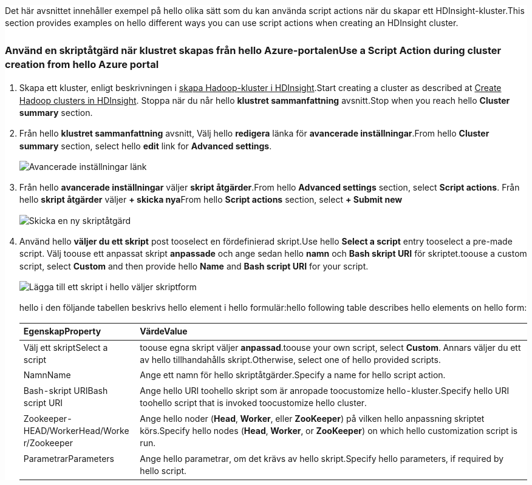 <span data-ttu-id="bbfcc-217">Det här avsnittet innehåller exempel på hello olika sätt som du kan använda script actions när du skapar ett HDInsight-kluster.</span><span class="sxs-lookup"><span data-stu-id="bbfcc-217">This section provides examples on hello different ways you can use script actions when creating an HDInsight cluster.</span></span>

### <a name="use-a-script-action-during-cluster-creation-from-hello-azure-portal"></a><span data-ttu-id="bbfcc-218">Använd en skriptåtgärd när klustret skapas från hello Azure-portalen</span><span class="sxs-lookup"><span data-stu-id="bbfcc-218">Use a Script Action during cluster creation from hello Azure portal</span></span>

1. <span data-ttu-id="bbfcc-219">Skapa ett kluster, enligt beskrivningen i [skapa Hadoop-kluster i HDInsight](hdinsight-hadoop-provision-linux-clusters.md).</span><span class="sxs-lookup"><span data-stu-id="bbfcc-219">Start creating a cluster as described at [Create Hadoop clusters in HDInsight](hdinsight-hadoop-provision-linux-clusters.md).</span></span> <span data-ttu-id="bbfcc-220">Stoppa när du når hello __klustret sammanfattning__ avsnitt.</span><span class="sxs-lookup"><span data-stu-id="bbfcc-220">Stop when you reach hello __Cluster summary__ section.</span></span>

2. <span data-ttu-id="bbfcc-221">Från hello __klustret sammanfattning__ avsnitt, Välj hello __redigera__ länka för __avancerade inställningar__.</span><span class="sxs-lookup"><span data-stu-id="bbfcc-221">From hello __Cluster summary__ section, select hello __edit__ link for __Advanced settings__.</span></span>

    ![Avancerade inställningar länk](./media/hdinsight-hadoop-customize-cluster-linux/advanced-settings-link.png)

3. <span data-ttu-id="bbfcc-223">Från hello __avancerade inställningar__ väljer __skript åtgärder__.</span><span class="sxs-lookup"><span data-stu-id="bbfcc-223">From hello __Advanced settings__ section, select __Script actions__.</span></span> <span data-ttu-id="bbfcc-224">Från hello __skript åtgärder__ väljer __+ skicka nya__</span><span class="sxs-lookup"><span data-stu-id="bbfcc-224">From hello __Script actions__ section, select __+ Submit new__</span></span>

    ![Skicka en ny skriptåtgärd](./media/hdinsight-hadoop-customize-cluster-linux/add-script-action.png)

4. <span data-ttu-id="bbfcc-226">Använd hello __väljer du ett skript__ post tooselect en fördefinierad skript.</span><span class="sxs-lookup"><span data-stu-id="bbfcc-226">Use hello __Select a script__ entry tooselect a pre-made script.</span></span> <span data-ttu-id="bbfcc-227">Välj toouse ett anpassat skript __anpassade__ och ange sedan hello __namn__ och __Bash skript URI__ för skriptet.</span><span class="sxs-lookup"><span data-stu-id="bbfcc-227">toouse a custom script, select __Custom__ and then provide hello __Name__ and __Bash script URI__ for your script.</span></span>

    ![Lägga till ett skript i hello väljer skriptform](./media/hdinsight-hadoop-customize-cluster-linux/select-script.png)

    <span data-ttu-id="bbfcc-229">hello i den följande tabellen beskrivs hello element i hello formulär:</span><span class="sxs-lookup"><span data-stu-id="bbfcc-229">hello following table describes hello elements on hello form:</span></span>

    | <span data-ttu-id="bbfcc-230">Egenskap</span><span class="sxs-lookup"><span data-stu-id="bbfcc-230">Property</span></span> | <span data-ttu-id="bbfcc-231">Värde</span><span class="sxs-lookup"><span data-stu-id="bbfcc-231">Value</span></span> |
    | --- | --- |
    | <span data-ttu-id="bbfcc-232">Välj ett skript</span><span class="sxs-lookup"><span data-stu-id="bbfcc-232">Select a script</span></span> | <span data-ttu-id="bbfcc-233">toouse egna skript väljer __anpassad__.</span><span class="sxs-lookup"><span data-stu-id="bbfcc-233">toouse your own script, select __Custom__.</span></span> <span data-ttu-id="bbfcc-234">Annars väljer du ett av hello tillhandahålls skript.</span><span class="sxs-lookup"><span data-stu-id="bbfcc-234">Otherwise, select one of hello provided scripts.</span></span> |
    | <span data-ttu-id="bbfcc-235">Namn</span><span class="sxs-lookup"><span data-stu-id="bbfcc-235">Name</span></span> |<span data-ttu-id="bbfcc-236">Ange ett namn för hello skriptåtgärder.</span><span class="sxs-lookup"><span data-stu-id="bbfcc-236">Specify a name for hello script action.</span></span> |
    | <span data-ttu-id="bbfcc-237">Bash-skript URI</span><span class="sxs-lookup"><span data-stu-id="bbfcc-237">Bash script URI</span></span> |<span data-ttu-id="bbfcc-238">Ange hello URI toohello skript som är anropade toocustomize hello-kluster.</span><span class="sxs-lookup"><span data-stu-id="bbfcc-238">Specify hello URI toohello script that is invoked toocustomize hello cluster.</span></span> |
    | <span data-ttu-id="bbfcc-239">Zookeeper-HEAD/Worker</span><span class="sxs-lookup"><span data-stu-id="bbfcc-239">Head/Worker/Zookeeper</span></span> |<span data-ttu-id="bbfcc-240">Ange hello noder (**Head**, **Worker**, eller **ZooKeeper**) på vilken hello anpassning skriptet körs.</span><span class="sxs-lookup"><span data-stu-id="bbfcc-240">Specify hello nodes (**Head**, **Worker**, or **ZooKeeper**) on which hello customization script is run.</span></span> |
    | <span data-ttu-id="bbfcc-241">Parametrar</span><span class="sxs-lookup"><span data-stu-id="bbfcc-241">Parameters</span></span> |<span data-ttu-id="bbfcc-242">Ange hello parametrar, om det krävs av hello skript.</span><span class="sxs-lookup"><span data-stu-id="bbfcc-242">Specify hello parameters, if required by hello script.</span></span> |
